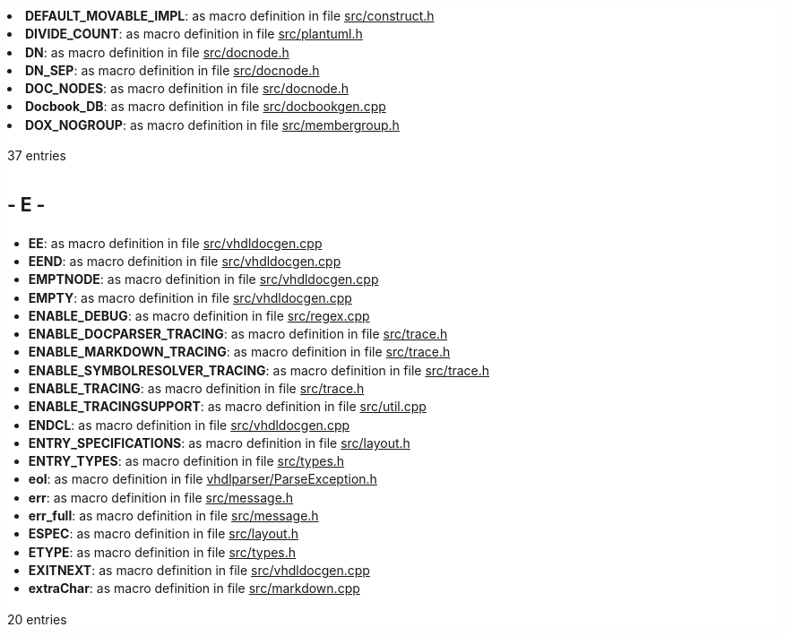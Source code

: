 <li><b>DEFAULT_MOVABLE_IMPL</b>: as macro definition in file <a href="/web-doxygen/docs/api/files/src/construct-h/#a99f886aa80820b965aadfd38db5003af">src/construct.h</a></li>
<li><b>DIVIDE_COUNT</b>: as macro definition in file <a href="/web-doxygen/docs/api/files/src/plantuml-h/#a50e02956bf6166d05d803ed4627cc7fa">src/plantuml.h</a></li>
<li><b>DN</b>: as macro definition in file <a href="/web-doxygen/docs/api/files/src/docnode-h/#a6de37e0933d92bb91fcdc1b70ef32e2b">src/docnode.h</a></li>
<li><b>DN_SEP</b>: as macro definition in file <a href="/web-doxygen/docs/api/files/src/docnode-h/#aac3b8854dead0ba7c6a9e83d49b7d945">src/docnode.h</a></li>
<li><b>DOC_NODES</b>: as macro definition in file <a href="/web-doxygen/docs/api/files/src/docnode-h/#a9a1f232ee7a2138f67140f80ce7c6628">src/docnode.h</a></li>
<li><b>Docbook_DB</b>: as macro definition in file <a href="/web-doxygen/docs/api/files/src/docbookgen-cpp/#a72e66067731a340037c60b0774b24ef4">src/docbookgen.cpp</a></li>
<li><b>DOX_NOGROUP</b>: as macro definition in file <a href="/web-doxygen/docs/api/files/src/membergroup-h/#af4a5ed4e8eab2424cd34974b84562093">src/membergroup.h</a></li>
</ul>
<p>37 entries</p>

## - E -

<ul>
<li><b>EE</b>: as macro definition in file <a href="/web-doxygen/docs/api/files/src/vhdldocgen-cpp/#a40069882b1f09d9463acc3acd7b67708">src/vhdldocgen.cpp</a></li>
<li><b>EEND</b>: as macro definition in file <a href="/web-doxygen/docs/api/files/src/vhdldocgen-cpp/#ad5ed36e089ae23fbd0742efe34acf322">src/vhdldocgen.cpp</a></li>
<li><b>EMPTNODE</b>: as macro definition in file <a href="/web-doxygen/docs/api/files/src/vhdldocgen-cpp/#a8c1d82fd8ca87949d08fe77d7562d978">src/vhdldocgen.cpp</a></li>
<li><b>EMPTY</b>: as macro definition in file <a href="/web-doxygen/docs/api/files/src/vhdldocgen-cpp/#a2b7cf2a3641be7b89138615764d60ba3">src/vhdldocgen.cpp</a></li>
<li><b>ENABLE_DEBUG</b>: as macro definition in file <a href="/web-doxygen/docs/api/files/src/regex-cpp/#a432138093c53d7580af9ec5c5dca387f">src/regex.cpp</a></li>
<li><b>ENABLE_DOCPARSER_TRACING</b>: as macro definition in file <a href="/web-doxygen/docs/api/files/src/trace-h/#ac8e94249455f818436a540616a8667fa">src/trace.h</a></li>
<li><b>ENABLE_MARKDOWN_TRACING</b>: as macro definition in file <a href="/web-doxygen/docs/api/files/src/trace-h/#a3fe28fa01b7d8462769097da15280312">src/trace.h</a></li>
<li><b>ENABLE_SYMBOLRESOLVER_TRACING</b>: as macro definition in file <a href="/web-doxygen/docs/api/files/src/trace-h/#a84845bc083e072ebb9222a9b40883ec6">src/trace.h</a></li>
<li><b>ENABLE_TRACING</b>: as macro definition in file <a href="/web-doxygen/docs/api/files/src/trace-h/#ab1b100016578b875cd432e6b519ffc0b">src/trace.h</a></li>
<li><b>ENABLE_TRACINGSUPPORT</b>: as macro definition in file <a href="/web-doxygen/docs/api/files/src/util-cpp/#a43e71ffb78a97be1c4c57b2e8233d3cc">src/util.cpp</a></li>
<li><b>ENDCL</b>: as macro definition in file <a href="/web-doxygen/docs/api/files/src/vhdldocgen-cpp/#a547a0048650bcde0b41268c7bbdabaf9">src/vhdldocgen.cpp</a></li>
<li><b>ENTRY_SPECIFICATIONS</b>: as macro definition in file <a href="/web-doxygen/docs/api/files/src/layout-h/#a926e734275b0dc81972209981523a37a">src/layout.h</a></li>
<li><b>ENTRY_TYPES</b>: as macro definition in file <a href="/web-doxygen/docs/api/files/src/types-h/#a7db4207760cabc7833ce294438492fac">src/types.h</a></li>
<li><b>eol</b>: as macro definition in file <a href="/web-doxygen/docs/api/files/vhdlparser/parseexception-h/#a55b81f273444186ad83e1087f9a3706d">vhdlparser/ParseException.h</a></li>
<li><b>err</b>: as macro definition in file <a href="/web-doxygen/docs/api/files/src/message-h/#aacd8f4b44e327860edbf38228d5918b0">src/message.h</a></li>
<li><b>err_full</b>: as macro definition in file <a href="/web-doxygen/docs/api/files/src/message-h/#aeeea1c30323e9f0c650090553516bc25">src/message.h</a></li>
<li><b>ESPEC</b>: as macro definition in file <a href="/web-doxygen/docs/api/files/src/layout-h/#a01157ce01f2cb28fc582a7c4fd23e80d">src/layout.h</a></li>
<li><b>ETYPE</b>: as macro definition in file <a href="/web-doxygen/docs/api/files/src/types-h/#a8378fad7ed4c8737bf257e000165d11d">src/types.h</a></li>
<li><b>EXITNEXT</b>: as macro definition in file <a href="/web-doxygen/docs/api/files/src/vhdldocgen-cpp/#afb52f0bd95d6390d6fc0943d1c3f638f">src/vhdldocgen.cpp</a></li>
<li><b>extraChar</b>: as macro definition in file <a href="/web-doxygen/docs/api/files/src/markdown-cpp/#aebe67bf622b3e6fa702be02ee5087910">src/markdown.cpp</a></li>
</ul>
<p>20 entries</p>
